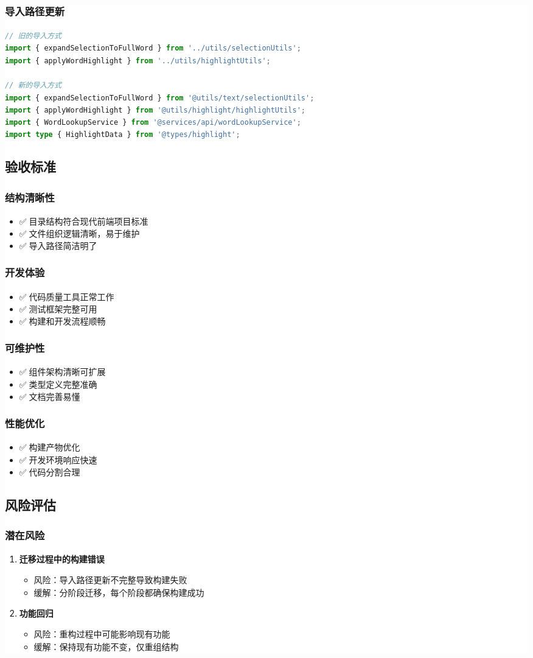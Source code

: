 ### 导入路径更新

```typescript
// 旧的导入方式
import { expandSelectionToFullWord } from '../utils/selectionUtils';
import { applyWordHighlight } from '../utils/highlightUtils';

// 新的导入方式
import { expandSelectionToFullWord } from '@utils/text/selectionUtils';
import { applyWordHighlight } from '@utils/highlight/highlightUtils';
import { WordLookupService } from '@services/api/wordLookupService';
import type { HighlightData } from '@types/highlight';
```

## 验收标准

### 结构清晰性

- ✅ 目录结构符合现代前端项目标准
- ✅ 文件组织逻辑清晰，易于维护
- ✅ 导入路径简洁明了

### 开发体验

- ✅ 代码质量工具正常工作
- ✅ 测试框架完整可用
- ✅ 构建和开发流程顺畅

### 可维护性

- ✅ 组件架构清晰可扩展
- ✅ 类型定义完整准确
- ✅ 文档完善易懂

### 性能优化

- ✅ 构建产物优化
- ✅ 开发环境响应快速
- ✅ 代码分割合理

## 风险评估

### 潜在风险

1. **迁移过程中的构建错误**

   - 风险：导入路径更新不完整导致构建失败
   - 缓解：分阶段迁移，每个阶段都确保构建成功

2. **功能回归**

   - 风险：重构过程中可能影响现有功能
   - 缓解：保持现有功能不变，仅重组结构
